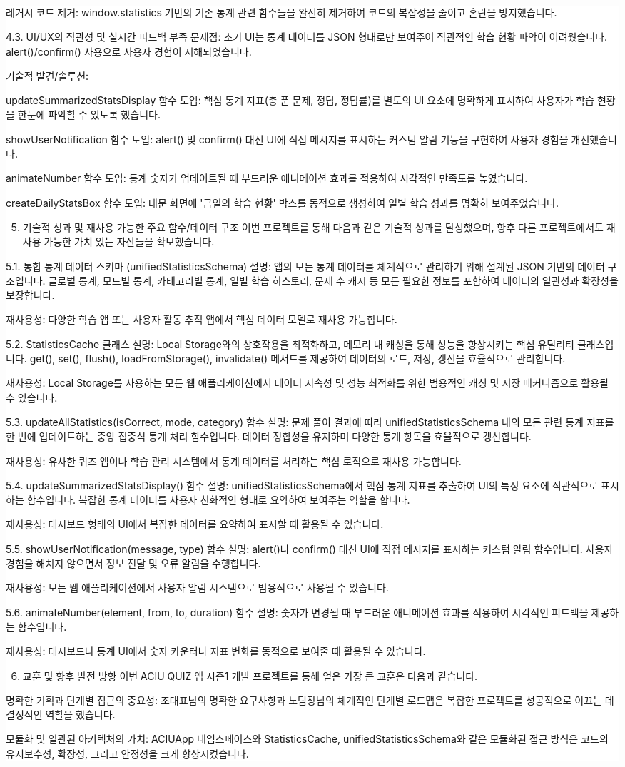 레거시 코드 제거: window.statistics 기반의 기존 통계 관련 함수들을 완전히 제거하여 코드의 복잡성을 줄이고 혼란을 방지했습니다.

4.3. UI/UX의 직관성 및 실시간 피드백 부족
문제점: 초기 UI는 통계 데이터를 JSON 형태로만 보여주어 직관적인 학습 현황 파악이 어려웠습니다. alert()/confirm() 사용으로 사용자 경험이 저해되었습니다.

기술적 발견/솔루션:

updateSummarizedStatsDisplay 함수 도입: 핵심 통계 지표(총 푼 문제, 정답, 정답률)를 별도의 UI 요소에 명확하게 표시하여 사용자가 학습 현황을 한눈에 파악할 수 있도록 했습니다.

showUserNotification 함수 도입: alert() 및 confirm() 대신 UI에 직접 메시지를 표시하는 커스텀 알림 기능을 구현하여 사용자 경험을 개선했습니다.

animateNumber 함수 도입: 통계 숫자가 업데이트될 때 부드러운 애니메이션 효과를 적용하여 시각적인 만족도를 높였습니다.

createDailyStatsBox 함수 도입: 대문 화면에 '금일의 학습 현황' 박스를 동적으로 생성하여 일별 학습 성과를 명확히 보여주었습니다.

5. 기술적 성과 및 재사용 가능한 주요 함수/데이터 구조
이번 프로젝트를 통해 다음과 같은 기술적 성과를 달성했으며, 향후 다른 프로젝트에서도 재사용 가능한 가치 있는 자산들을 확보했습니다.

5.1. 통합 통계 데이터 스키마 (unifiedStatisticsSchema)
설명: 앱의 모든 통계 데이터를 체계적으로 관리하기 위해 설계된 JSON 기반의 데이터 구조입니다. 글로벌 통계, 모드별 통계, 카테고리별 통계, 일별 학습 히스토리, 문제 수 캐시 등 모든 필요한 정보를 포함하여 데이터의 일관성과 확장성을 보장합니다.

재사용성: 다양한 학습 앱 또는 사용자 활동 추적 앱에서 핵심 데이터 모델로 재사용 가능합니다.

5.2. StatisticsCache 클래스
설명: Local Storage와의 상호작용을 최적화하고, 메모리 내 캐싱을 통해 성능을 향상시키는 핵심 유틸리티 클래스입니다. get(), set(), flush(), loadFromStorage(), invalidate() 메서드를 제공하여 데이터의 로드, 저장, 갱신을 효율적으로 관리합니다.

재사용성: Local Storage를 사용하는 모든 웹 애플리케이션에서 데이터 지속성 및 성능 최적화를 위한 범용적인 캐싱 및 저장 메커니즘으로 활용될 수 있습니다.

5.3. updateAllStatistics(isCorrect, mode, category) 함수
설명: 문제 풀이 결과에 따라 unifiedStatisticsSchema 내의 모든 관련 통계 지표를 한 번에 업데이트하는 중앙 집중식 통계 처리 함수입니다. 데이터 정합성을 유지하며 다양한 통계 항목을 효율적으로 갱신합니다.

재사용성: 유사한 퀴즈 앱이나 학습 관리 시스템에서 통계 데이터를 처리하는 핵심 로직으로 재사용 가능합니다.

5.4. updateSummarizedStatsDisplay() 함수
설명: unifiedStatisticsSchema에서 핵심 통계 지표를 추출하여 UI의 특정 요소에 직관적으로 표시하는 함수입니다. 복잡한 통계 데이터를 사용자 친화적인 형태로 요약하여 보여주는 역할을 합니다.

재사용성: 대시보드 형태의 UI에서 복잡한 데이터를 요약하여 표시할 때 활용될 수 있습니다.

5.5. showUserNotification(message, type) 함수
설명: alert()나 confirm() 대신 UI에 직접 메시지를 표시하는 커스텀 알림 함수입니다. 사용자 경험을 해치지 않으면서 정보 전달 및 오류 알림을 수행합니다.

재사용성: 모든 웹 애플리케이션에서 사용자 알림 시스템으로 범용적으로 사용될 수 있습니다.

5.6. animateNumber(element, from, to, duration) 함수
설명: 숫자가 변경될 때 부드러운 애니메이션 효과를 적용하여 시각적인 피드백을 제공하는 함수입니다.

재사용성: 대시보드나 통계 UI에서 숫자 카운터나 지표 변화를 동적으로 보여줄 때 활용될 수 있습니다.

6. 교훈 및 향후 발전 방향
이번 ACIU QUIZ 앱 시즌1 개발 프로젝트를 통해 얻은 가장 큰 교훈은 다음과 같습니다.

명확한 기획과 단계별 접근의 중요성: 조대표님의 명확한 요구사항과 노팀장님의 체계적인 단계별 로드맵은 복잡한 프로젝트를 성공적으로 이끄는 데 결정적인 역할을 했습니다.

모듈화 및 일관된 아키텍처의 가치: ACIUApp 네임스페이스와 StatisticsCache, unifiedStatisticsSchema와 같은 모듈화된 접근 방식은 코드의 유지보수성, 확장성, 그리고 안정성을 크게 향상시켰습니다.
